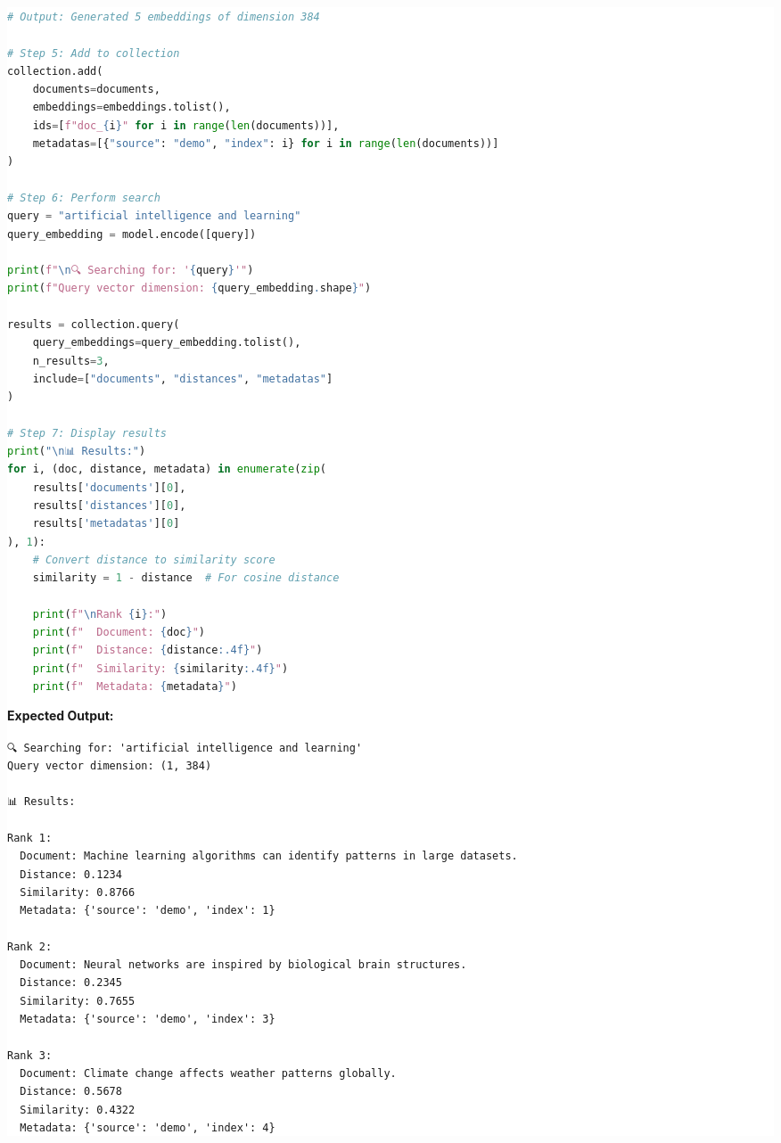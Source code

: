 ```python
# Output: Generated 5 embeddings of dimension 384

# Step 5: Add to collection
collection.add(
    documents=documents,
    embeddings=embeddings.tolist(),
    ids=[f"doc_{i}" for i in range(len(documents))],
    metadatas=[{"source": "demo", "index": i} for i in range(len(documents))]
)

# Step 6: Perform search
query = "artificial intelligence and learning"
query_embedding = model.encode([query])

print(f"\n🔍 Searching for: '{query}'")
print(f"Query vector dimension: {query_embedding.shape}")

results = collection.query(
    query_embeddings=query_embedding.tolist(),
    n_results=3,
    include=["documents", "distances", "metadatas"]
)

# Step 7: Display results
print("\n📊 Results:")
for i, (doc, distance, metadata) in enumerate(zip(
    results['documents'][0],
    results['distances'][0],
    results['metadatas'][0]
), 1):
    # Convert distance to similarity score
    similarity = 1 - distance  # For cosine distance
    
    print(f"\nRank {i}:")
    print(f"  Document: {doc}")
    print(f"  Distance: {distance:.4f}")
    print(f"  Similarity: {similarity:.4f}")
    print(f"  Metadata: {metadata}")
```

**Expected Output:**
```
🔍 Searching for: 'artificial intelligence and learning'
Query vector dimension: (1, 384)

📊 Results:

Rank 1:
  Document: Machine learning algorithms can identify patterns in large datasets.
  Distance: 0.1234
  Similarity: 0.8766
  Metadata: {'source': 'demo', 'index': 1}

Rank 2:
  Document: Neural networks are inspired by biological brain structures.
  Distance: 0.2345
  Similarity: 0.7655
  Metadata: {'source': 'demo', 'index': 3}

Rank 3:
  Document: Climate change affects weather patterns globally.
  Distance: 0.5678
  Similarity: 0.4322
  Metadata: {'source': 'demo', 'index': 4}
```